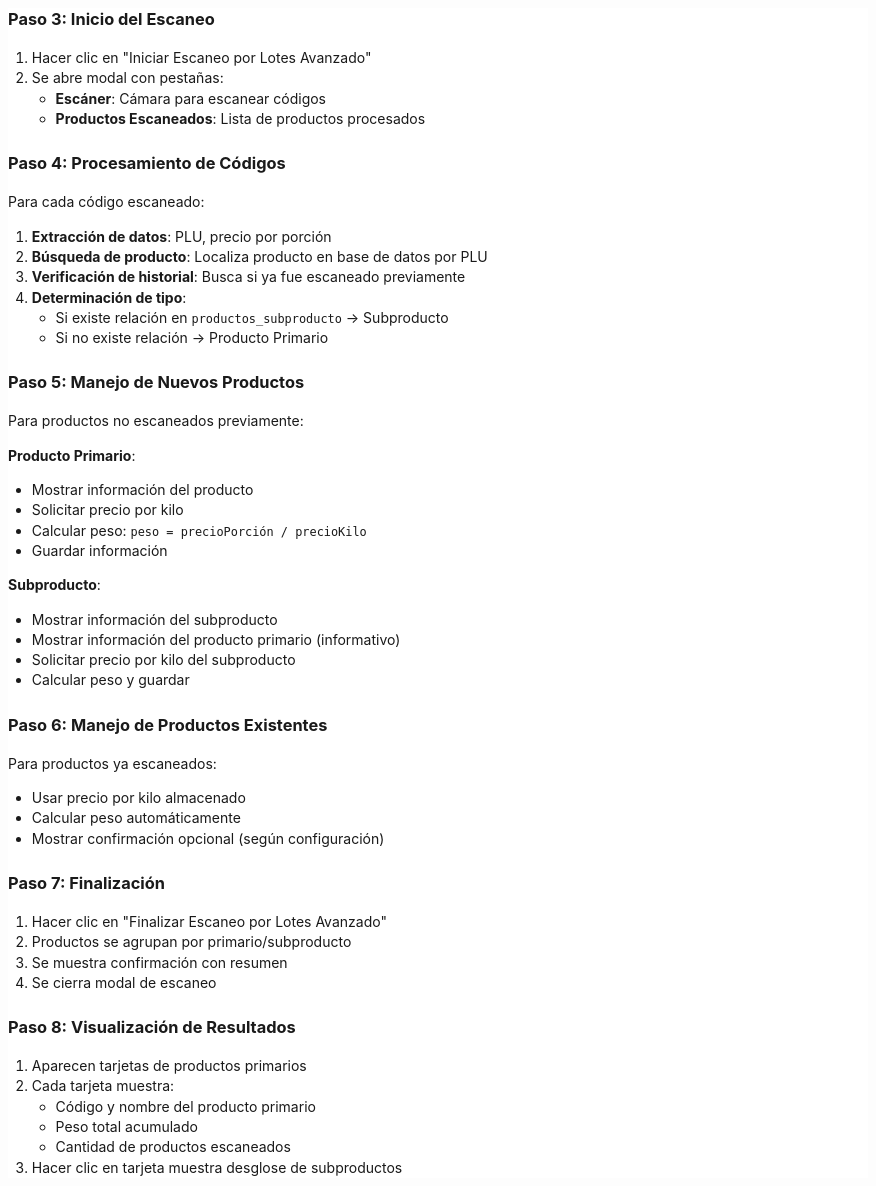 ### Paso 3: Inicio del Escaneo
1. Hacer clic en "Iniciar Escaneo por Lotes Avanzado"
2. Se abre modal con pestañas:
   - **Escáner**: Cámara para escanear códigos
   - **Productos Escaneados**: Lista de productos procesados

### Paso 4: Procesamiento de Códigos
Para cada código escaneado:

1. **Extracción de datos**: PLU, precio por porción
2. **Búsqueda de producto**: Localiza producto en base de datos por PLU
3. **Verificación de historial**: Busca si ya fue escaneado previamente
4. **Determinación de tipo**:
   - Si existe relación en `productos_subproducto` → Subproducto
   - Si no existe relación → Producto Primario

### Paso 5: Manejo de Nuevos Productos
Para productos no escaneados previamente:

**Producto Primario**:
- Mostrar información del producto
- Solicitar precio por kilo
- Calcular peso: `peso = precioPorción / precioKilo`
- Guardar información

**Subproducto**:
- Mostrar información del subproducto
- Mostrar información del producto primario (informativo)
- Solicitar precio por kilo del subproducto
- Calcular peso y guardar

### Paso 6: Manejo de Productos Existentes
Para productos ya escaneados:
- Usar precio por kilo almacenado
- Calcular peso automáticamente
- Mostrar confirmación opcional (según configuración)

### Paso 7: Finalización
1. Hacer clic en "Finalizar Escaneo por Lotes Avanzado"
2. Productos se agrupan por primario/subproducto
3. Se muestra confirmación con resumen
4. Se cierra modal de escaneo

### Paso 8: Visualización de Resultados
1. Aparecen tarjetas de productos primarios
2. Cada tarjeta muestra:
   - Código y nombre del producto primario
   - Peso total acumulado
   - Cantidad de productos escaneados
3. Hacer clic en tarjeta muestra desglose de subproductos
